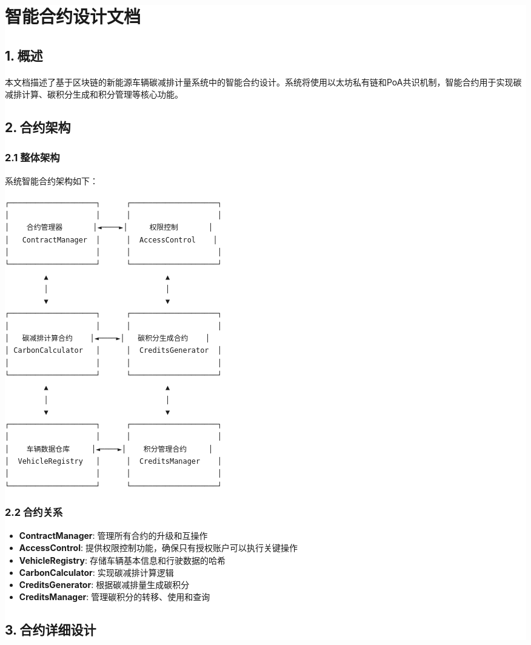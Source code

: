 # 智能合约设计文档

## 1. 概述

本文档描述了基于区块链的新能源车辆碳减排计量系统中的智能合约设计。系统将使用以太坊私有链和PoA共识机制，智能合约用于实现碳减排计算、碳积分生成和积分管理等核心功能。

## 2. 合约架构

### 2.1 整体架构

系统智能合约架构如下：

```
┌────────────────────┐      ┌────────────────────┐
│                    │      │                    │
│    合约管理器       │◄────►│     权限控制       │
│   ContractManager  │      │  AccessControl    │
│                    │      │                    │
└────────────────────┘      └────────────────────┘
         ▲                           ▲
         │                           │
         ▼                           ▼
┌────────────────────┐      ┌────────────────────┐
│                    │      │                    │
│   碳减排计算合约    │◄────►│   碳积分生成合约    │
│ CarbonCalculator   │      │  CreditsGenerator  │
│                    │      │                    │
└────────────────────┘      └────────────────────┘
         ▲                           ▲
         │                           │
         ▼                           ▼
┌────────────────────┐      ┌────────────────────┐
│                    │      │                    │
│    车辆数据仓库     │◄────►│    积分管理合约     │
│  VehicleRegistry   │      │  CreditsManager    │
│                    │      │                    │
└────────────────────┘      └────────────────────┘
```

### 2.2 合约关系

- **ContractManager**: 管理所有合约的升级和互操作
- **AccessControl**: 提供权限控制功能，确保只有授权账户可以执行关键操作
- **VehicleRegistry**: 存储车辆基本信息和行驶数据的哈希
- **CarbonCalculator**: 实现碳减排计算逻辑
- **CreditsGenerator**: 根据碳减排量生成碳积分
- **CreditsManager**: 管理碳积分的转移、使用和查询

## 3. 合约详细设计
